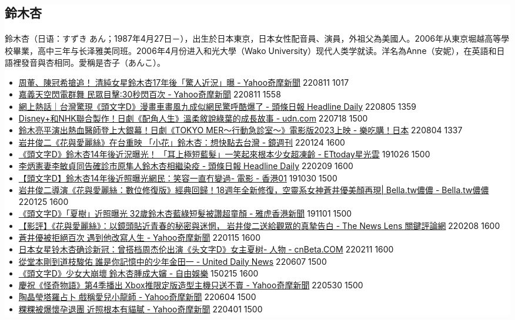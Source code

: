 ## 鈴木杏

鈴木杏（日语：すずき あん；1987年4月27日－），出生於日本東京，日本女性配音員、演員，外祖父為美國人。2006年从東京堀越高等學校畢業，高中三年与长泽雅美同班。2006年4月份进入和光大學（Wako University）现代人类学就读。洋名為Anne（安妮），在英語和日語裡發音與杏相同。愛稱是杏子（あんこ）。
- [周董、陳冠希搶追！ 清純女星鈴木杏17年後「驚人近況」曝 - Yahoo奇摩新聞](https://tw.news.yahoo.com/%E5%91%A8%E8%91%A3-%E9%99%B3%E5%86%A0%E5%B8%8C%E6%90%B6%E8%BF%BD-%E6%B8%85%E7%B4%94%E5%A5%B3%E6%98%9F17%E5%B9%B4%E5%BE%8C-%E9%A9%9A%E4%BA%BA%E8%BF%91%E6%B3%81-%E6%9B%9D-000635565.html "周董、陳冠希搶追！ 清純女星鈴木杏17年後「驚人近況」曝 - Yahoo奇摩新聞") 220811 1017
- [嘉義天空閃電群舞 民眾目擊:30秒閃百次 - Yahoo奇摩新聞](https://tw.news.yahoo.com/%E5%98%89%E7%BE%A9%E5%A4%A9%E7%A9%BA%E9%96%83%E9%9B%BB%E7%BE%A4%E8%88%9E-%E6%B0%91%E7%9C%BE%E7%9B%AE%E6%93%8A-30%E7%A7%92%E9%96%83%E7%99%BE%E6%AC%A1-075830413.html "嘉義天空閃電群舞 民眾目擊:30秒閃百次 - Yahoo奇摩新聞") 220811 1558
- [網上熱話｜台灣驚現《頭文字D》漫畫車畫風九成似網民驚呼酷爆了 - 頭條日報 Headline Daily](https://hd.stheadline.com/life/motor-gadget/20220805/2707647/%E7%94%9F%E6%B4%BB%E6%B6%88%E8%B2%BB-motor-gadget-%E7%B6%B2%E4%B8%8A%E7%86%B1%E8%A9%B1-%E5%8F%B0%E7%81%A3%E9%A9%9A%E7%8F%BE-%E9%A0%AD%E6%96%87%E5%AD%97D-%E6%BC%AB%E7%95%AB%E8%BB%8A-%E7%95%AB%E9%A2%A8%E4%B9%9D%E6%88%90%E4%BC%BC-%E7%B6%B2%E6%B0%91%E9%A9%9A%E5%91%BC%E9%85%B7%E7%88%86%E4%BA%86 "網上熱話｜台灣驚現《頭文字D》漫畫車畫風九成似網民驚呼酷爆了 - 頭條日報 Headline Daily") 220805 1359
- [Disney+和NHK聯合製作！日劇《配角人生》溫柔敘說綠葉的成長故事 - udn.com](https://udn.com/umedia/story/12760/6444194 "Disney+和NHK聯合製作！日劇《配角人生》溫柔敘說綠葉的成長故事 - udn.com") 220718 1500
- [鈴木亮平演出熱血醫師登上大銀幕！日劇《TOKYO MER～行動急診室～》電影版2023上映 - 樂吃購！日本](https://www.letsgojp.com/archives/525077/ "鈴木亮平演出熱血醫師登上大銀幕！日劇《TOKYO MER～行動急診室～》電影版2023上映 - 樂吃購！日本") 220804 1337
- [岩井俊二《花與愛麗絲》在台重映 「小花」鈴木杏：想快點去台灣 - 鏡週刊](https://www.mirrormedia.mg/story/20220124insight003/ "岩井俊二《花與愛麗絲》在台重映 「小花」鈴木杏：想快點去台灣 - 鏡週刊") 220124 1600
- [《頭文字D》鈴木杏14年後近況曝光！ 「耳上極短藍髮」一笑起來根本少女超凍齡 - ETtoday星光雲](https://star.ettoday.net/news/1565667 "《頭文字D》鈴木杏14年後近況曝光！ 「耳上極短藍髮」一笑起來根本少女超凍齡 - ETtoday星光雲") 191026 1500
- [李炳憲妻李敏貞同告確診市原隼人鈴木杏相繼染疫 - 頭條日報 Headline Daily](https://hd.stheadline.com/life/ent/realtime/2306679/%E5%8D%B3%E6%99%82-%E5%A8%9B%E6%A8%82-%E6%9D%8E%E7%82%B3%E6%86%B2%E5%A6%BB%E6%9D%8E%E6%95%8F%E8%B2%9E%E5%90%8C%E5%91%8A%E7%A2%BA%E8%A8%BA-%E5%B8%82%E5%8E%9F%E9%9A%BC%E4%BA%BA%E9%88%B4%E6%9C%A8%E6%9D%8F%E7%9B%B8%E7%B9%BC%E6%9F%93%E7%96%AB "李炳憲妻李敏貞同告確診市原隼人鈴木杏相繼染疫 - 頭條日報 Headline Daily") 220209 1600
- [【頭文字D】鈴木杏14年後近照曝光網民：笑容一直冇變過- 電影 - 香港01](https://www.hk01.com/%E9%9B%BB%E5%BD%B1/391277/%E9%A0%AD%E6%96%87%E5%AD%97d-%E9%88%B4%E6%9C%A8%E6%9D%8F14%E5%B9%B4%E5%BE%8C%E8%BF%91%E7%85%A7%E6%9B%9D%E5%85%89-%E7%B6%B2%E6%B0%91-%E7%AC%91%E5%AE%B9%E4%B8%80%E7%9B%B4%E5%86%87%E8%AE%8A%E9%81%8E "【頭文字D】鈴木杏14年後近照曝光網民：笑容一直冇變過- 電影 - 香港01") 191030 1500
- [岩井俊二導演《花與愛麗絲：數位修復版》經典回歸！18週年全新修復，空靈系女神蒼井優美顏再現| Bella.tw儂儂 - Bella.tw儂儂](https://www.bella.tw/articles/movies&culture/33600 "岩井俊二導演《花與愛麗絲：數位修復版》經典回歸！18週年全新修復，空靈系女神蒼井優美顏再現| Bella.tw儂儂 - Bella.tw儂儂") 220125 1600
- [《頭文字D》「夏樹」近照曝光 32歲鈴木杏藍綠短髮被讚超童顏 - 雅虎香港新聞](https://hk.news.yahoo.com/%E9%A0%AD%E6%96%87%E5%AD%97d-%E5%A4%8F%E6%A8%B9-%E8%BF%91%E7%85%A7%E6%9B%9D%E5%85%89-32%E6%AD%B2%E9%88%B4%E6%9C%A8%E6%9D%8F%E8%97%8D%E7%B6%A0%E7%9F%AD%E9%AB%AE%E8%A2%AB%E8%AE%9A%E8%B6%85%E7%AB%A5%E9%A1%8F-130654642.html "《頭文字D》「夏樹」近照曝光 32歲鈴木杏藍綠短髮被讚超童顏 - 雅虎香港新聞") 191101 1500
- [【影評】《花與愛麗絲》：以鏡頭貼近青春的秘密與迷惘， 岩井俊二送給觀眾的真摯告白 - The News Lens 關鍵評論網](https://www.thenewslens.com/article/162460 "【影評】《花與愛麗絲》：以鏡頭貼近青春的秘密與迷惘， 岩井俊二送給觀眾的真摯告白 - The News Lens 關鍵評論網") 220208 1600
- [蒼井優被拒絕百次 遇到他改寫人生 - Yahoo奇摩新聞](https://tw.news.yahoo.com/%E8%92%BC%E4%BA%95%E5%84%AA%E8%A2%AB%E6%8B%92%E7%B5%95%E7%99%BE%E6%AC%A1-%E9%81%87%E5%88%B0%E4%BB%96%E6%94%B9%E5%AF%AB%E4%BA%BA%E7%94%9F-233000915.html "蒼井優被拒絕百次 遇到他改寫人生 - Yahoo奇摩新聞") 220115 1600
- [日本女星铃木杏确诊新冠：曾搭档周杰伦出演《头文字D》女主夏树- 人物 - cnBeta.COM](https://hot.cnbeta.com/articles/movie/1235657.htm "日本女星铃木杏确诊新冠：曾搭档周杰伦出演《头文字D》女主夏树- 人物 - cnBeta.COM") 220211 1600
- [從堂本剛到道枝駿佑 誰是你記憶中的少年金田一 - United Daily News](https://stars.udn.com/star/story/10093/6362035 "從堂本剛到道枝駿佑 誰是你記憶中的少年金田一 - United Daily News") 220607 1500
- [《頭文字D》少女大崩壞 鈴木杏腫成大嬸 - 自由娛樂](https://ent.ltn.com.tw/news/breakingnews/1235056 "《頭文字D》少女大崩壞 鈴木杏腫成大嬸 - 自由娛樂") 150215 1600
- [慶祝《怪奇物語》第4季播出 Xbox推限定版造型主機只送不賣 - Yahoo奇摩新聞](https://tw.news.yahoo.com/%E6%85%B6%E7%A5%9D-%E6%80%AA%E5%A5%87%E7%89%A9%E8%AA%9E-%E7%AC%AC4%E5%AD%A3%E6%92%AD%E5%87%BA-xbox%E6%8E%A8%E9%99%90%E5%AE%9A%E7%89%88%E9%80%A0%E5%9E%8B%E4%B8%BB%E6%A9%9F%E5%8F%AA%E9%80%81%E4%B8%8D%E8%B3%A3-065258216.html "慶祝《怪奇物語》第4季播出 Xbox推限定版造型主機只送不賣 - Yahoo奇摩新聞") 220530 1500
- [陶晶瑩塔羅占卜 戲稱愛兒小龍師 - Yahoo奇摩新聞](https://tw.news.yahoo.com/%E9%99%B6%E6%99%B6%E7%91%A9%E5%A1%94%E7%BE%85%E5%8D%A0%E5%8D%9C-%E6%88%B2%E7%A8%B1%E6%84%9B%E5%85%92%E5%B0%8F%E9%BE%8D%E5%B8%AB-201000219.html "陶晶瑩塔羅占卜 戲稱愛兒小龍師 - Yahoo奇摩新聞") 220604 1500
- [粿粿被爆懷孕退團 近照根本有貓膩 - Yahoo奇摩新聞](https://tw.news.yahoo.com/%E7%B2%BF%E7%B2%BF%E8%A2%AB%E7%88%86%E6%87%B7%E5%AD%95%E9%80%80%E5%9C%98-%E8%BF%91%E7%85%A7%E6%A0%B9%E6%9C%AC%E6%9C%89%E8%B2%93%E8%86%A9-010200316.html "粿粿被爆懷孕退團 近照根本有貓膩 - Yahoo奇摩新聞") 220401 1500